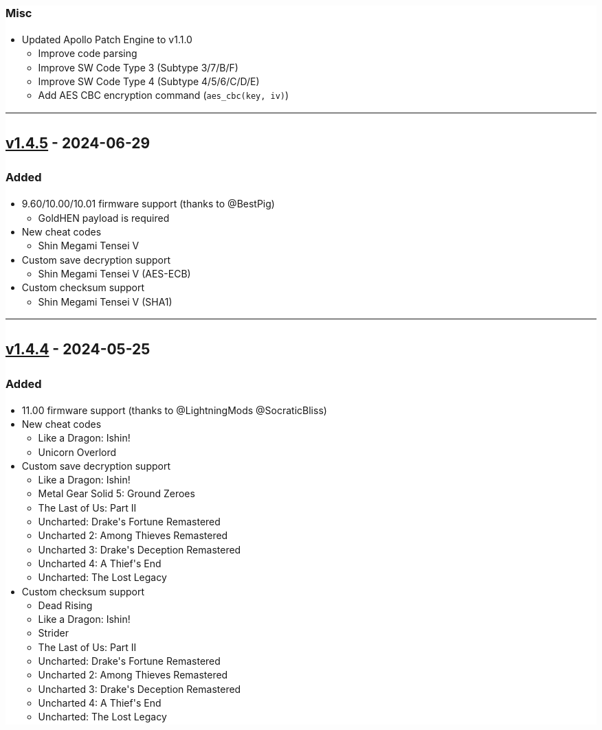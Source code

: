 ### Misc

* Updated Apollo Patch Engine to v1.1.0
  - Improve code parsing
  - Improve SW Code Type 3 (Subtype 3/7/B/F)
  - Improve SW Code Type 4 (Subtype 4/5/6/C/D/E)
  - Add AES CBC encryption command (`aes_cbc(key, iv)`)

---

## [v1.4.5](https://github.com/bucanero/apollo-ps4/releases/tag/v1.4.5) - 2024-06-29

### Added

* 9.60/10.00/10.01 firmware support (thanks to @BestPig)
  - GoldHEN payload is required
* New cheat codes
  - Shin Megami Tensei V
* Custom save decryption support
  - Shin Megami Tensei V (AES-ECB)
* Custom checksum support
  - Shin Megami Tensei V (SHA1)

---

## [v1.4.4](https://github.com/bucanero/apollo-ps4/releases/tag/v1.4.4) - 2024-05-25

### Added

* 11.00 firmware support (thanks to @LightningMods @SocraticBliss)
* New cheat codes
  - Like a Dragon: Ishin!
  - Unicorn Overlord
* Custom save decryption support
  - Like a Dragon: Ishin!
  - Metal Gear Solid 5: Ground Zeroes
  - The Last of Us: Part II
  - Uncharted: Drake's Fortune Remastered
  - Uncharted 2: Among Thieves Remastered
  - Uncharted 3: Drake's Deception Remastered
  - Uncharted 4: A Thief's End
  - Uncharted: The Lost Legacy
* Custom checksum support
  - Dead Rising
  - Like a Dragon: Ishin!
  - Strider
  - The Last of Us: Part II
  - Uncharted: Drake's Fortune Remastered
  - Uncharted 2: Among Thieves Remastered
  - Uncharted 3: Drake's Deception Remastered
  - Uncharted 4: A Thief's End
  - Uncharted: The Lost Legacy

